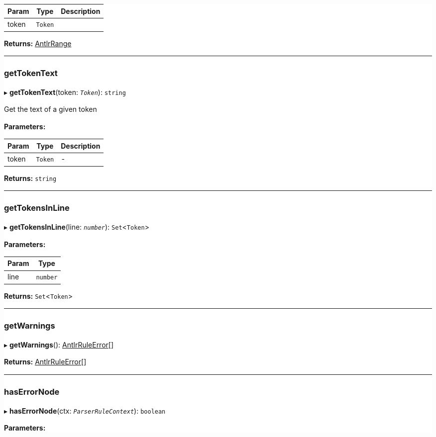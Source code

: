 | Param | Type | Description |
| ------ | ------ | ------ |
| token | `Token` |   |

**Returns:** [AntlrRange](../modules/_types_types_.md#antlrrange)

___
<a id="gettokentext"></a>

###  getTokenText

▸ **getTokenText**(token: *`Token`*): `string`

Get the text of a given token

**Parameters:**

| Param | Type | Description |
| ------ | ------ | ------ |
| token | `Token` |  - |

**Returns:** `string`

___
<a id="gettokensinline"></a>

###  getTokensInLine

▸ **getTokensInLine**(line: *`number`*): `Set`<`Token`>

**Parameters:**

| Param | Type |
| ------ | ------ |
| line | `number` |

**Returns:** `Set`<`Token`>

___
<a id="getwarnings"></a>

###  getWarnings

▸ **getWarnings**(): [AntlrRuleError](_parser_antlr_rule_error_.antlrruleerror.md)[]

**Returns:** [AntlrRuleError](_parser_antlr_rule_error_.antlrruleerror.md)[]

___
<a id="haserrornode"></a>

###  hasErrorNode

▸ **hasErrorNode**(ctx: *`ParserRuleContext`*): `boolean`

**Parameters:**
